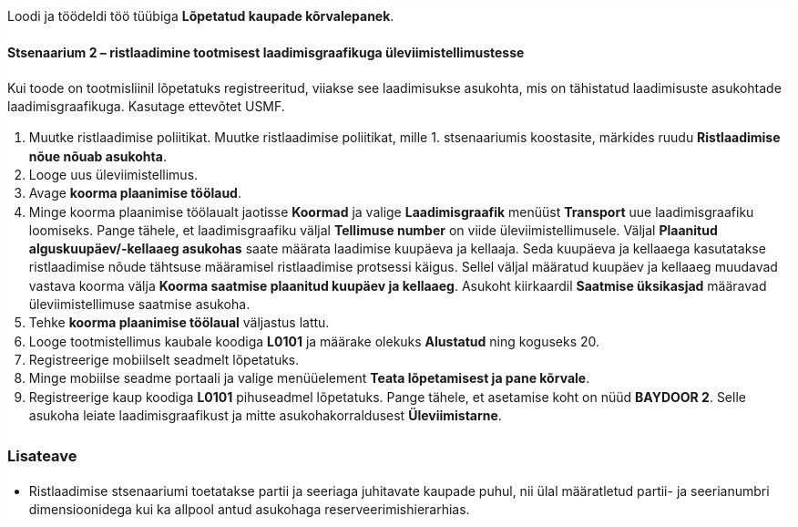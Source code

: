 Loodi ja töödeldi töö tüübiga **Lõpetatud kaupade kõrvalepanek**.

#### <a name="scenario-2---cross-docking-from-production-to-transfer-orders-with-an-appointment-schedule"></a>Stsenaarium 2 – ristlaadimine tootmisest laadimisgraafikuga üleviimistellimustesse

Kui toode on tootmisliinil lõpetatuks registreeritud, viiakse see laadimisukse asukohta, mis on tähistatud laadimisuste asukohtade laadimisgraafikuga. Kasutage ettevõtet USMF.

1.  Muutke ristlaadimise poliitikat. Muutke ristlaadimise poliitikat, mille 1. stsenaariumis koostasite, märkides ruudu **Ristlaadimise nõue nõuab asukohta**.
2.  Looge uus üleviimistellimus.
3.  Avage **koorma plaanimise töölaud**.
4.  Minge koorma plaanimise töölaualt jaotisse **Koormad** ja valige **Laadimisgraafik** menüüst **Transport** uue laadimisgraafiku loomiseks. Pange tähele, et laadimisgraafiku väljal **Tellimuse number** on viide üleviimistellimusele. Väljal **Plaanitud alguskuupäev/-kellaaeg asukohas** saate määrata laadimise kuupäeva ja kellaaja. Seda kuupäeva ja kellaaega kasutatakse ristlaadimise nõude tähtsuse määramisel ristlaadimise protsessi käigus. Sellel väljal määratud kuupäev ja kellaaeg muudavad vastava koorma välja **Koorma saatmise plaanitud kuupäev ja kellaaeg**. Asukoht kiirkaardil **Saatmise üksikasjad** määravad üleviimistellimuse saatmise asukoha.
5.  Tehke **koorma plaanimise töölaual** väljastus lattu.
6.  Looge tootmistellimus kaubale koodiga **L0101** ja määrake olekuks **Alustatud** ning koguseks 20.
7.  Registreerige mobiilselt seadmelt lõpetatuks.
8.  Minge mobiilse seadme portaali ja valige menüüelement **Teata lõpetamisest ja pane kõrvale**.
9.  Registreerige kaup koodiga **L0101** pihuseadmel lõpetatuks. Pange tähele, et asetamise koht on nüüd **BAYDOOR 2**. Selle asukoha leiate laadimisgraafikust ja mitte asukohakorraldusest **Üleviimistarne**.

### <a name="additional-information"></a>Lisateave

-   Ristlaadimise stsenaariumi toetatakse partii ja seeriaga juhitavate kaupade puhul, nii ülal määratletud partii- ja seerianumbri dimensioonidega kui ka allpool antud asukohaga reserveerimishierarhias.



